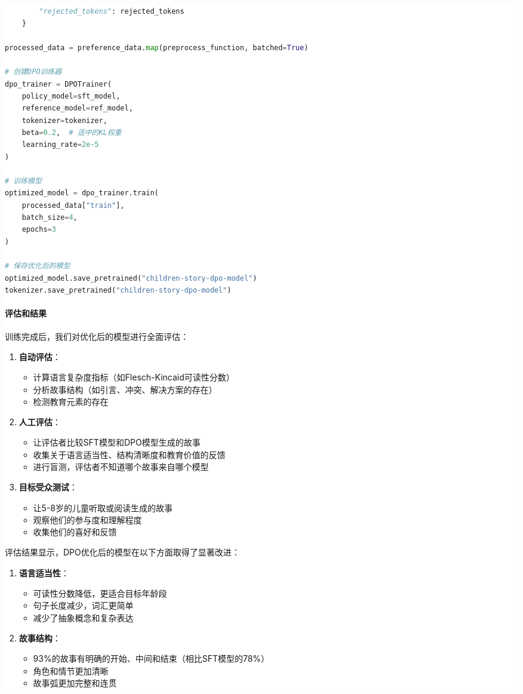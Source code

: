 ```python
        "rejected_tokens": rejected_tokens
    }

processed_data = preference_data.map(preprocess_function, batched=True)

# 创建DPO训练器
dpo_trainer = DPOTrainer(
    policy_model=sft_model,
    reference_model=ref_model,
    tokenizer=tokenizer,
    beta=0.2,  # 适中的KL权重
    learning_rate=2e-5
)

# 训练模型
optimized_model = dpo_trainer.train(
    processed_data["train"],
    batch_size=4,
    epochs=3
)

# 保存优化后的模型
optimized_model.save_pretrained("children-story-dpo-model")
tokenizer.save_pretrained("children-story-dpo-model")
```

#### 评估和结果

训练完成后，我们对优化后的模型进行全面评估：

1. **自动评估**：
   - 计算语言复杂度指标（如Flesch-Kincaid可读性分数）
   - 分析故事结构（如引言、冲突、解决方案的存在）
   - 检测教育元素的存在

2. **人工评估**：
   - 让评估者比较SFT模型和DPO模型生成的故事
   - 收集关于语言适当性、结构清晰度和教育价值的反馈
   - 进行盲测，评估者不知道哪个故事来自哪个模型

3. **目标受众测试**：
   - 让5-8岁的儿童听取或阅读生成的故事
   - 观察他们的参与度和理解程度
   - 收集他们的喜好和反馈

评估结果显示，DPO优化后的模型在以下方面取得了显著改进：

1. **语言适当性**：
   - 可读性分数降低，更适合目标年龄段
   - 句子长度减少，词汇更简单
   - 减少了抽象概念和复杂表达

2. **故事结构**：
   - 93%的故事有明确的开始、中间和结束（相比SFT模型的78%）
   - 角色和情节更加清晰
   - 故事弧更加完整和连贯

